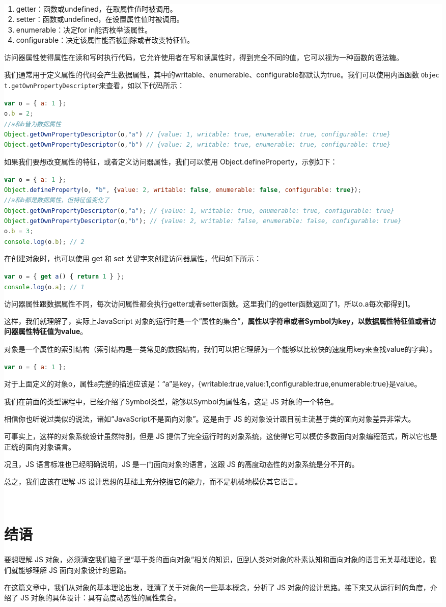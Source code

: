 1. getter：函数或undefined，在取属性值时被调用。
2. setter：函数或undefined，在设置属性值时被调用。
3. enumerable：决定for in能否枚举该属性。
4. configurable：决定该属性能否被删除或者改变特征值。

访问器属性使得属性在读和写时执行代码，它允许使用者在写和读属性时，得到完全不同的值，它可以视为一种函数的语法糖。

我们通常用于定义属性的代码会产生数据属性，其中的writable、enumerable、configurable都默认为true。我们可以使用内置函数 `Object.getOwnPropertyDescripter`来查看，如以下代码所示：

```js
var o = { a: 1 };
o.b = 2;
//a和b皆为数据属性
Object.getOwnPropertyDescriptor(o,"a") // {value: 1, writable: true, enumerable: true, configurable: true}
Object.getOwnPropertyDescriptor(o,"b") // {value: 2, writable: true, enumerable: true, configurable: true}
```

如果我们要想改变属性的特征，或者定义访问器属性，我们可以使用 Object.defineProperty，示例如下：

```js
var o = { a: 1 };
Object.defineProperty(o, "b", {value: 2, writable: false, enumerable: false, configurable: true});
//a和b都是数据属性，但特征值变化了
Object.getOwnPropertyDescriptor(o,"a"); // {value: 1, writable: true, enumerable: true, configurable: true}
Object.getOwnPropertyDescriptor(o,"b"); // {value: 2, writable: false, enumerable: false, configurable: true}
o.b = 3;
console.log(o.b); // 2
```

在创建对象时，也可以使用 get 和 set 关键字来创建访问器属性，代码如下所示：

```js
var o = { get a() { return 1 } };
console.log(o.a); // 1
```

访问器属性跟数据属性不同，每次访问属性都会执行getter或者setter函数。这里我们的getter函数返回了1，所以o.a每次都得到1。

这样，我们就理解了，实际上JavaScript 对象的运行时是一个“属性的集合”，**属性以字符串或者Symbol为key，以数据属性特征值或者访问器属性特征值为value**。

对象是一个属性的索引结构（索引结构是一类常见的数据结构，我们可以把它理解为一个能够以比较快的速度用key来查找value的字典）。

```js
var o = { a: 1 };
```

对于上面定义的对象o，属性a完整的描述应该是：“a”是key，{writable:true,value:1,configurable:true,enumerable:true}是value。

我们在前面的类型课程中，已经介绍了Symbol类型，能够以Symbol为属性名，这是 JS 对象的一个特色。

相信你也听说过类似的说法，诸如“JavaScript不是面向对象”。这是由于 JS 的对象设计跟目前主流基于类的面向对象差异非常大。

可事实上，这样的对象系统设计虽然特别，但是 JS 提供了完全运行时的对象系统，这使得它可以模仿多数面向对象编程范式，所以它也是正统的面向对象语言。

况且，JS 语言标准也已经明确说明，JS 是一门面向对象的语言，这跟 JS 的高度动态性的对象系统是分不开的。

总之，我们应该在理解 JS 设计思想的基础上充分挖掘它的能力，而不是机械地模仿其它语言。

<br/>

# 结语

要想理解 JS 对象，必须清空我们脑子里“基于类的面向对象”相关的知识，回到人类对对象的朴素认知和面向对象的语言无关基础理论，我们就能够理解 JS 面向对象设计的思路。

在这篇文章中，我们从对象的基本理论出发，理清了关于对象的一些基本概念，分析了 JS 对象的设计思路。接下来又从运行时的角度，介绍了 JS 对象的具体设计：具有高度动态性的属性集合。

